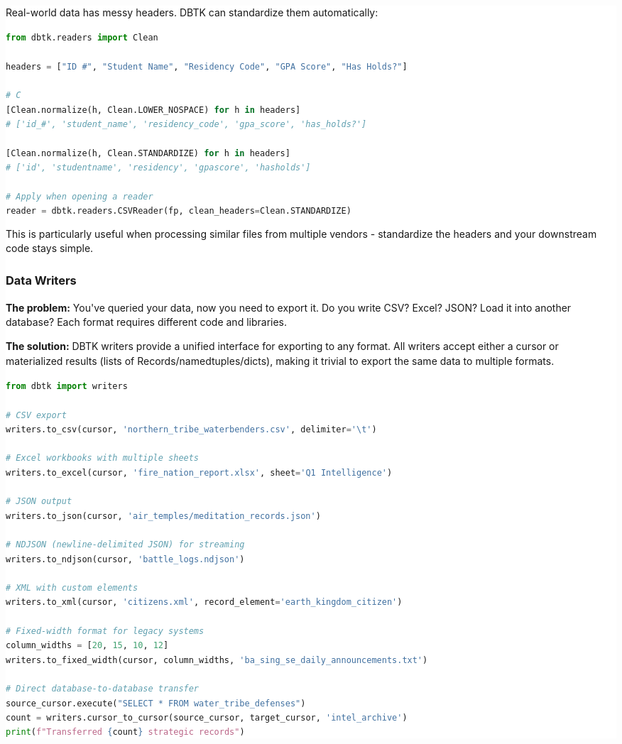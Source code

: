 Real-world data has messy headers. DBTK can standardize them automatically:

```python
from dbtk.readers import Clean

headers = ["ID #", "Student Name", "Residency Code", "GPA Score", "Has Holds?"]

# C
[Clean.normalize(h, Clean.LOWER_NOSPACE) for h in headers]
# ['id_#', 'student_name', 'residency_code', 'gpa_score', 'has_holds?']

[Clean.normalize(h, Clean.STANDARDIZE) for h in headers]
# ['id', 'studentname', 'residency', 'gpascore', 'hasholds']

# Apply when opening a reader
reader = dbtk.readers.CSVReader(fp, clean_headers=Clean.STANDARDIZE) 
```

This is particularly useful when processing similar files from multiple vendors - standardize the headers and your downstream code stays simple.

### Data Writers

**The problem:** You've queried your data, now you need to export it. Do you write CSV? Excel? JSON? Load it into another database? Each format requires different code and libraries.

**The solution:** DBTK writers provide a unified interface for exporting to any format. All writers accept either a cursor or materialized results (lists of Records/namedtuples/dicts), making it trivial to export the same data to multiple formats.

```python
from dbtk import writers

# CSV export
writers.to_csv(cursor, 'northern_tribe_waterbenders.csv', delimiter='\t')

# Excel workbooks with multiple sheets
writers.to_excel(cursor, 'fire_nation_report.xlsx', sheet='Q1 Intelligence')

# JSON output
writers.to_json(cursor, 'air_temples/meditation_records.json')

# NDJSON (newline-delimited JSON) for streaming
writers.to_ndjson(cursor, 'battle_logs.ndjson')

# XML with custom elements
writers.to_xml(cursor, 'citizens.xml', record_element='earth_kingdom_citizen')

# Fixed-width format for legacy systems
column_widths = [20, 15, 10, 12]
writers.to_fixed_width(cursor, column_widths, 'ba_sing_se_daily_announcements.txt')

# Direct database-to-database transfer
source_cursor.execute("SELECT * FROM water_tribe_defenses")
count = writers.cursor_to_cursor(source_cursor, target_cursor, 'intel_archive')
print(f"Transferred {count} strategic records")
```
